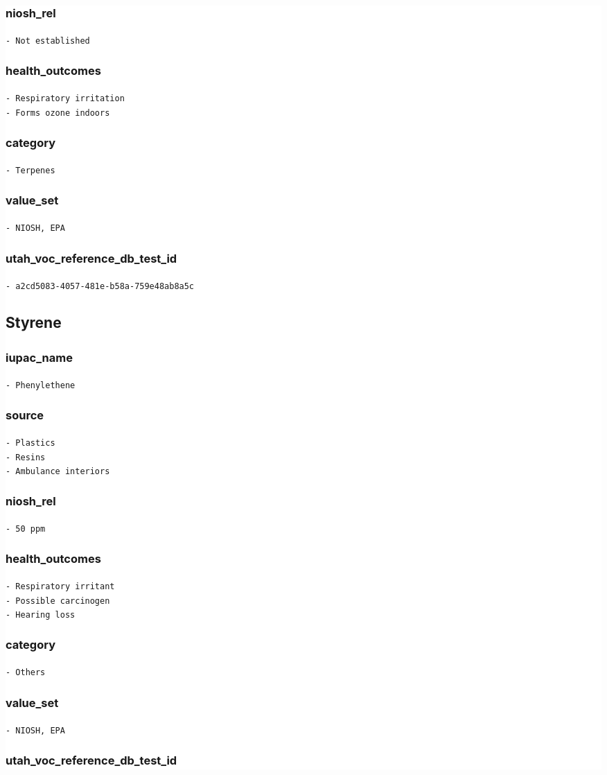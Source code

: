 ### niosh_rel

    - Not established

### health_outcomes

    - Respiratory irritation
    - Forms ozone indoors

### category

    - Terpenes

### value_set

    - NIOSH, EPA

### utah_voc_reference_db_test_id

    - a2cd5083-4057-481e-b58a-759e48ab8a5c


## Styrene

### iupac_name

    - Phenylethene

### source

    - Plastics
    - Resins
    - Ambulance interiors

### niosh_rel

    - 50 ppm

### health_outcomes

    - Respiratory irritant
    - Possible carcinogen
    - Hearing loss

### category

    - Others

### value_set

    - NIOSH, EPA

### utah_voc_reference_db_test_id
